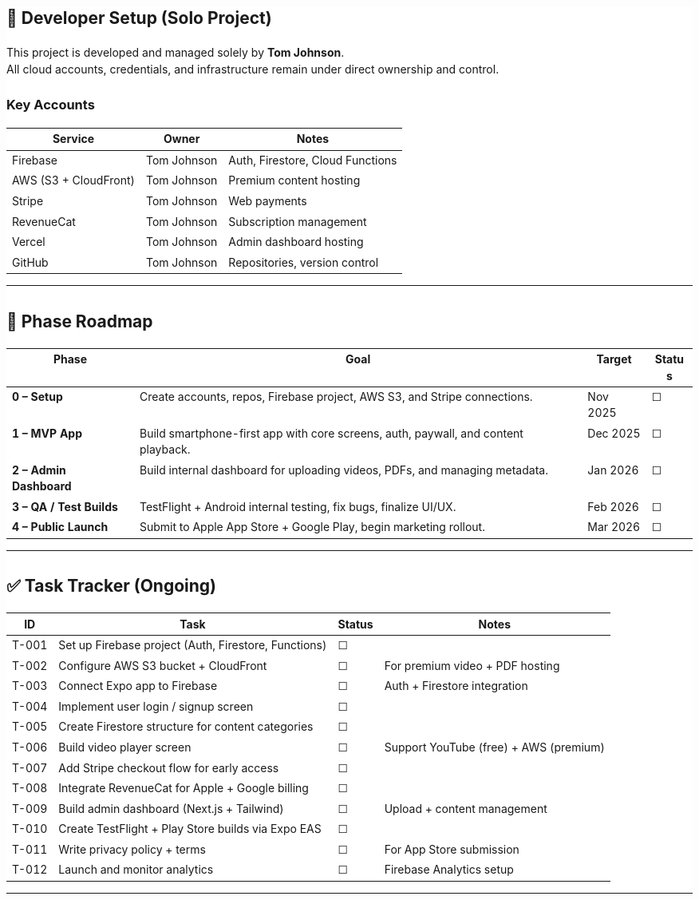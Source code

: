 
## 👤 Developer Setup (Solo Project)
This project is developed and managed solely by **Tom Johnson**.  
All cloud accounts, credentials, and infrastructure remain under direct ownership and control.

### Key Accounts
| Service | Owner | Notes |
|----------|--------|--------|
| Firebase | Tom Johnson | Auth, Firestore, Cloud Functions |
| AWS (S3 + CloudFront) | Tom Johnson | Premium content hosting |
| Stripe | Tom Johnson | Web payments |
| RevenueCat | Tom Johnson | Subscription management |
| Vercel | Tom Johnson | Admin dashboard hosting |
| GitHub | Tom Johnson | Repositories, version control |

---

## 📅 Phase Roadmap
| Phase | Goal | Target | Status |
|--------|------|---------|--------|
| **0 – Setup** | Create accounts, repos, Firebase project, AWS S3, and Stripe connections. | Nov 2025 | ☐ |
| **1 – MVP App** | Build smartphone-first app with core screens, auth, paywall, and content playback. | Dec 2025 | ☐ |
| **2 – Admin Dashboard** | Build internal dashboard for uploading videos, PDFs, and managing metadata. | Jan 2026 | ☐ |
| **3 – QA / Test Builds** | TestFlight + Android internal testing, fix bugs, finalize UI/UX. | Feb 2026 | ☐ |
| **4 – Public Launch** | Submit to Apple App Store + Google Play, begin marketing rollout. | Mar 2026 | ☐ |

---

## ✅ Task Tracker (Ongoing)
| ID | Task | Status | Notes |
|----|-------|--------|--------|
| T-001 | Set up Firebase project (Auth, Firestore, Functions) | ☐ |  |
| T-002 | Configure AWS S3 bucket + CloudFront | ☐ | For premium video + PDF hosting |
| T-003 | Connect Expo app to Firebase | ☐ | Auth + Firestore integration |
| T-004 | Implement user login / signup screen | ☐ |  |
| T-005 | Create Firestore structure for content categories | ☐ |  |
| T-006 | Build video player screen | ☐ | Support YouTube (free) + AWS (premium) |
| T-007 | Add Stripe checkout flow for early access | ☐ |  |
| T-008 | Integrate RevenueCat for Apple + Google billing | ☐ |  |
| T-009 | Build admin dashboard (Next.js + Tailwind) | ☐ | Upload + content management |
| T-010 | Create TestFlight + Play Store builds via Expo EAS | ☐ |  |
| T-011 | Write privacy policy + terms | ☐ | For App Store submission |
| T-012 | Launch and monitor analytics | ☐ | Firebase Analytics setup |

---
